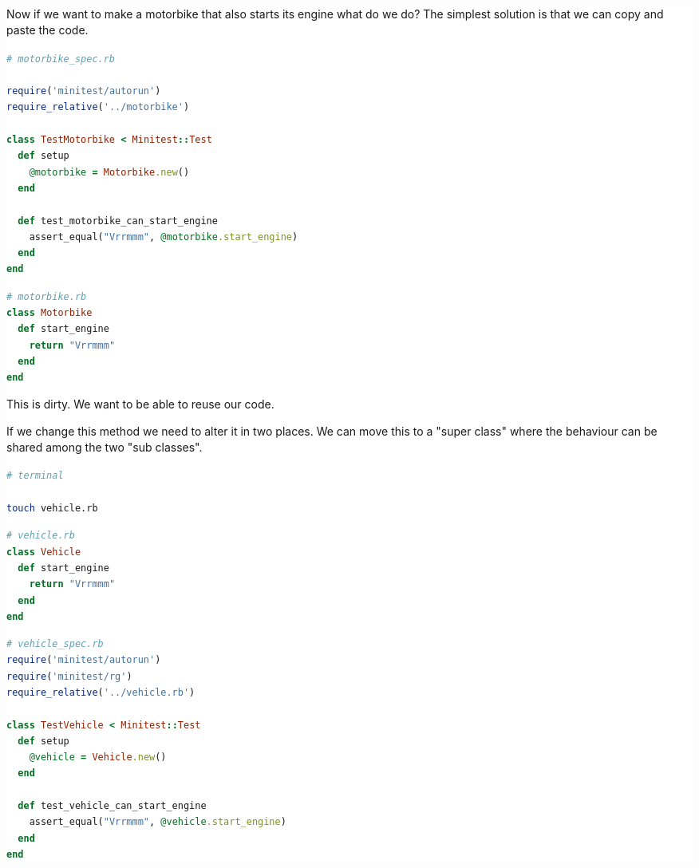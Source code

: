 Now if we want to make a motorbike that also starts its engine what do we do? The simplest solution is that we can copy and paste the code.

```ruby
# motorbike_spec.rb

require('minitest/autorun')
require_relative('../motorbike')

class TestMotorbike < Minitest::Test
  def setup
    @motorbike = Motorbike.new()
  end

  def test_motorbike_can_start_engine
    assert_equal("Vrrmmm", @motorbike.start_engine)
  end
end
```

```ruby
# motorbike.rb
class Motorbike
  def start_engine
    return "Vrrmmm"
  end
end
```

This is dirty. We want to be able to reuse our code.

If we change this method we need to alter it in two places. We can move this to a "super class" where the behaviour can be shared among the two "sub classes".

```bash
# terminal

touch vehicle.rb
```

```ruby
# vehicle.rb
class Vehicle
  def start_engine
    return "Vrrmmm"
  end
end
```

```ruby
# vehicle_spec.rb
require('minitest/autorun')
require('minitest/rg')
require_relative('../vehicle.rb')

class TestVehicle < Minitest::Test
  def setup
    @vehicle = Vehicle.new()
  end

  def test_vehicle_can_start_engine
    assert_equal("Vrrmmm", @vehicle.start_engine)
  end
end
```
